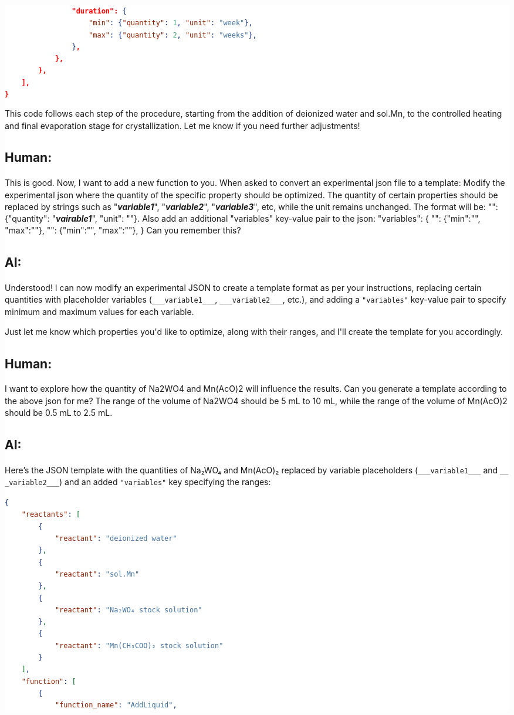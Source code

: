 ```json
                "duration": {
                    "min": {"quantity": 1, "unit": "week"},
                    "max": {"quantity": 2, "unit": "weeks"},
                },
            },
        },
    ],
}
```

This code follows each step of the procedure, starting from the addition of deionized water and sol.Mn, to the controlled heating and final evaporation stage for crystallization. Let me know if you need further adjustments!

## Human:

This is good. Now, I want to add a new function to you. When asked to convert an experimental json file to a template: Modify the experimental json where the quantity of the specific property should be optimized. The quantity of certain properties should be replaced by strings such as "___variable1___", "___variable2___", "___variable3___", etc, while the unit remains unchanged. The format will be: "": {"quantity": "___vairable1___", "unit": ""}. Also add an additional "variables" key-value pair to the json: "variables": { "": {"min":"", "max":""}, "": {"min":"", "max":""}, } Can you remember this?

## AI:

Understood! I can now modify an experimental JSON to create a template format as per your instructions, replacing certain quantities with placeholder variables (`___variable1___`, `___variable2___`, etc.), and adding a `"variables"` key-value pair to specify minimum and maximum values for each variable.

Just let me know which properties you'd like to optimize, along with their ranges, and I'll create the template for you accordingly.

## Human:

I want to explore how the quantity of Na2WO4 and Mn(AcO)2 will influence the results. Can you generate a template according to the above json for me? The range of the volume of Na2WO4 should be 5 mL to 10 mL, while the range of the volume of Mn(AcO)2 should be 0.5 mL to 2.5 mL.

## AI:

Here’s the JSON template with the quantities of Na₂WO₄ and Mn(AcO)₂ replaced by variable placeholders (`___variable1___` and `___variable2___`) and an added `"variables"` key specifying the ranges:

```json
{
    "reactants": [
        {
            "reactant": "deionized water"
        },
        {
            "reactant": "sol.Mn"
        },
        {
            "reactant": "Na₂WO₄ stock solution"
        },
        {
            "reactant": "Mn(CH₃COO)₂ stock solution"
        }
    ],
    "function": [
        {
            "function_name": "AddLiquid",
```